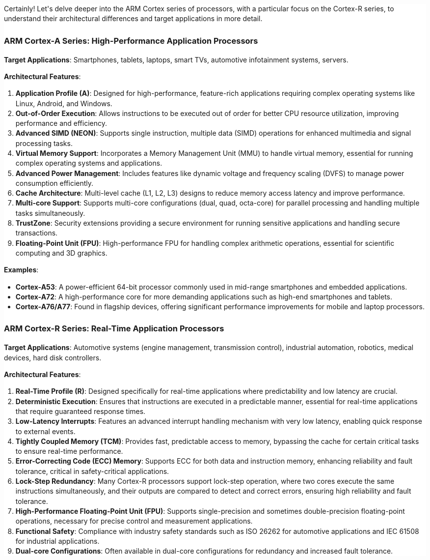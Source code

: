 Certainly! Let's delve deeper into the ARM Cortex series of processors, with a particular focus on the Cortex-R series, to understand their architectural differences and target applications in more detail.

### ARM Cortex-A Series: High-Performance Application Processors

**Target Applications**: Smartphones, tablets, laptops, smart TVs, automotive infotainment systems, servers.

**Architectural Features**:
1. **Application Profile (A)**: Designed for high-performance, feature-rich applications requiring complex operating systems like Linux, Android, and Windows.
2. **Out-of-Order Execution**: Allows instructions to be executed out of order for better CPU resource utilization, improving performance and efficiency.
3. **Advanced SIMD (NEON)**: Supports single instruction, multiple data (SIMD) operations for enhanced multimedia and signal processing tasks.
4. **Virtual Memory Support**: Incorporates a Memory Management Unit (MMU) to handle virtual memory, essential for running complex operating systems and applications.
5. **Advanced Power Management**: Includes features like dynamic voltage and frequency scaling (DVFS) to manage power consumption efficiently.
6. **Cache Architecture**: Multi-level cache (L1, L2, L3) designs to reduce memory access latency and improve performance.
7. **Multi-core Support**: Supports multi-core configurations (dual, quad, octa-core) for parallel processing and handling multiple tasks simultaneously.
8. **TrustZone**: Security extensions providing a secure environment for running sensitive applications and handling secure transactions.
9. **Floating-Point Unit (FPU)**: High-performance FPU for handling complex arithmetic operations, essential for scientific computing and 3D graphics.

**Examples**:
- **Cortex-A53**: A power-efficient 64-bit processor commonly used in mid-range smartphones and embedded applications.
- **Cortex-A72**: A high-performance core for more demanding applications such as high-end smartphones and tablets.
- **Cortex-A76/A77**: Found in flagship devices, offering significant performance improvements for mobile and laptop processors.

### ARM Cortex-R Series: Real-Time Application Processors

**Target Applications**: Automotive systems (engine management, transmission control), industrial automation, robotics, medical devices, hard disk controllers.

**Architectural Features**:
1. **Real-Time Profile (R)**: Designed specifically for real-time applications where predictability and low latency are crucial.
2. **Deterministic Execution**: Ensures that instructions are executed in a predictable manner, essential for real-time applications that require guaranteed response times.
3. **Low-Latency Interrupts**: Features an advanced interrupt handling mechanism with very low latency, enabling quick response to external events.
4. **Tightly Coupled Memory (TCM)**: Provides fast, predictable access to memory, bypassing the cache for certain critical tasks to ensure real-time performance.
5. **Error-Correcting Code (ECC) Memory**: Supports ECC for both data and instruction memory, enhancing reliability and fault tolerance, critical in safety-critical applications.
6. **Lock-Step Redundancy**: Many Cortex-R processors support lock-step operation, where two cores execute the same instructions simultaneously, and their outputs are compared to detect and correct errors, ensuring high reliability and fault tolerance.
7. **High-Performance Floating-Point Unit (FPU)**: Supports single-precision and sometimes double-precision floating-point operations, necessary for precise control and measurement applications.
8. **Functional Safety**: Compliance with industry safety standards such as ISO 26262 for automotive applications and IEC 61508 for industrial applications.
9. **Dual-core Configurations**: Often available in dual-core configurations for redundancy and increased fault tolerance.

